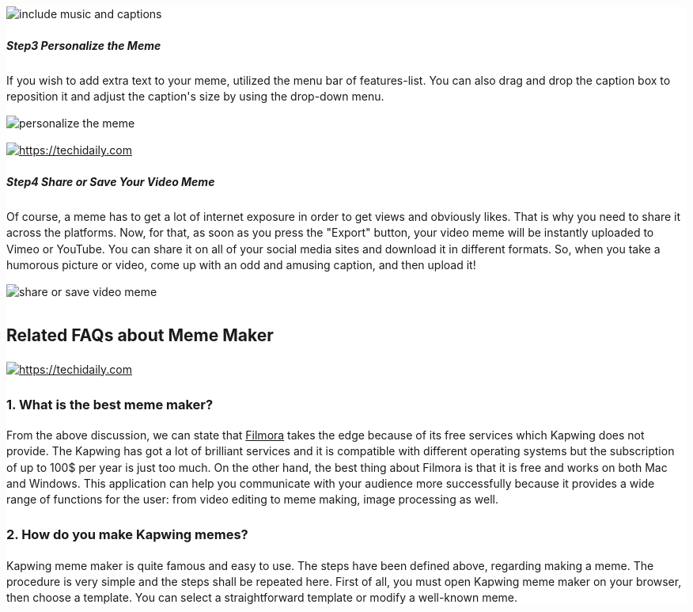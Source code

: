![include music and captions](https://images.wondershare.com/filmora/guide/types-of-titles-win-1.png)

##### Step3 Personalize the Meme

If you wish to add extra text to your meme, utilized the menu bar of features-list. You can also drag and drop the caption box to reposition it and adjust the caption's size by using the drop-down menu.

![personalize the meme](https://images.wondershare.com/filmora/guide/text-presets-win-2.png)


<a href="https://bluettiit.sjv.io/c/5597632/2114265/17093" target="_top" id="2114265">
  <img src="//a.impactradius-go.com/display-ad/17093-2114265" border="0" alt="https://techidaily.com" width="728" height="90"/>
</a>
<img height="0" width="0" src="https://bluettiit.sjv.io/i/5597632/2114265/17093" style="position:absolute;visibility:hidden;" border="0" />

##### Step4 Share or Save Your Video Meme

Of course, a meme has to get a lot of internet exposure in order to get views and obviously likes. That is why you need to share it across the platforms. Now, for that, as soon as you press the "Export" button, your video meme will be instantly uploaded to Vimeo or YouTube. You can share it on all of your social media sites and download it in different formats. So, when you take a humorous picture or video, come up with an odd and amusing caption, and then upload it!

![share or save video meme](https://images.wondershare.com/filmora/guide/add-titles-win-2.png)

## Related FAQs about Meme Maker


<a href="https://ephamedtechinc.pxf.io/c/5597632/2130531/26400" target="_top" id="2130531">
  <img src="//a.impactradius-go.com/display-ad/26400-2130531" border="0" alt="https://techidaily.com" width="728" height="90"/>
</a>
<img height="0" width="0" src="https://ephamedtechinc.pxf.io/i/5597632/2130531/26400" style="position:absolute;visibility:hidden;" border="0" />

### 1\. What is the best meme maker?

From the above discussion, we can state that [Filmora](https://tools.techidaily.com/wondershare/filmora/download/) takes the edge because of its free services which Kapwing does not provide. The Kapwing has got a lot of brilliant services and it is compatible with different operating systems but the subscription of up to 100$ per year is just too much. On the other hand, the best thing about Filmora is that it is free and works on both Mac and Windows. This application can help you communicate with your audience more successfully because it provides a wide range of functions for the user: from video editing to meme making, image processing as well.

### 2\. How do you make Kapwing memes?

Kapwing meme maker is quite famous and easy to use. The steps have been defined above, regarding making a meme. The procedure is very simple and the steps shall be repeated here. First of all, you must open Kapwing meme maker on your browser, then choose a template. You can select a straightforward template or modify a well-known meme.
